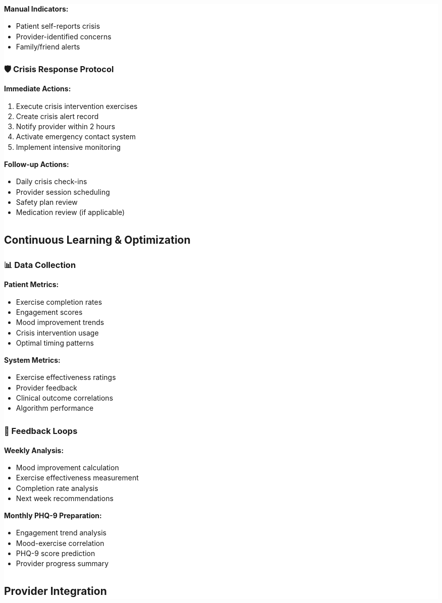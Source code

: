 **Manual Indicators:**
- Patient self-reports crisis
- Provider-identified concerns
- Family/friend alerts

### 🛡️ Crisis Response Protocol

**Immediate Actions:**
1. Execute crisis intervention exercises
2. Create crisis alert record
3. Notify provider within 2 hours
4. Activate emergency contact system
5. Implement intensive monitoring

**Follow-up Actions:**
- Daily crisis check-ins
- Provider session scheduling
- Safety plan review
- Medication review (if applicable)

## Continuous Learning & Optimization

### 📊 Data Collection

**Patient Metrics:**
- Exercise completion rates
- Engagement scores
- Mood improvement trends
- Crisis intervention usage
- Optimal timing patterns

**System Metrics:**
- Exercise effectiveness ratings
- Provider feedback
- Clinical outcome correlations
- Algorithm performance

### 🔄 Feedback Loops

**Weekly Analysis:**
- Mood improvement calculation
- Exercise effectiveness measurement
- Completion rate analysis
- Next week recommendations

**Monthly PHQ-9 Preparation:**
- Engagement trend analysis
- Mood-exercise correlation
- PHQ-9 score prediction
- Provider progress summary

## Provider Integration
